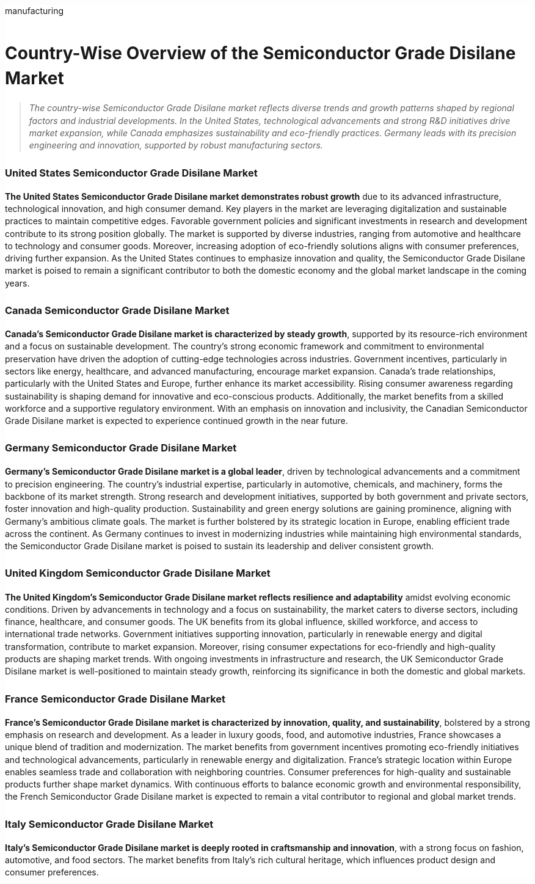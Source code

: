 manufacturing</li></ul><h1><span class="">Country-Wise Overview of the Semiconductor Grade Disilane Market<br /></span></h1><blockquote><p><em><span class="">The country-wise Semiconductor Grade Disilane market reflects diverse trends and growth patterns shaped by regional factors and industrial developments. In the United States, technological advancements and strong R&amp;D initiatives drive market expansion, while Canada emphasizes sustainability and eco-friendly practices. Germany leads with its precision engineering and innovation, supported by robust manufacturing sectors.</span></em></p></blockquote><h3><strong>United States Semiconductor Grade Disilane Market</strong></h3><p><strong>The United States Semiconductor Grade Disilane market demonstrates robust growth</strong> due to its advanced infrastructure, technological innovation, and high consumer demand. Key players in the market are leveraging digitalization and sustainable practices to maintain competitive edges. Favorable government policies and significant investments in research and development contribute to its strong position globally. The market is supported by diverse industries, ranging from automotive and healthcare to technology and consumer goods. Moreover, increasing adoption of eco-friendly solutions aligns with consumer preferences, driving further expansion. As the United States continues to emphasize innovation and quality, the Semiconductor Grade Disilane market is poised to remain a significant contributor to both the domestic economy and the global market landscape in the coming years.</p><h3><strong>Canada Semiconductor Grade Disilane Market</strong></h3><p><strong>Canada&rsquo;s Semiconductor Grade Disilane market is characterized by steady growth</strong>, supported by its resource-rich environment and a focus on sustainable development. The country&rsquo;s strong economic framework and commitment to environmental preservation have driven the adoption of cutting-edge technologies across industries. Government incentives, particularly in sectors like energy, healthcare, and advanced manufacturing, encourage market expansion. Canada&rsquo;s trade relationships, particularly with the United States and Europe, further enhance its market accessibility. Rising consumer awareness regarding sustainability is shaping demand for innovative and eco-conscious products. Additionally, the market benefits from a skilled workforce and a supportive regulatory environment. With an emphasis on innovation and inclusivity, the Canadian Semiconductor Grade Disilane market is expected to experience continued growth in the near future.</p><h3><strong>Germany Semiconductor Grade Disilane Market</strong></h3><p><strong>Germany&rsquo;s Semiconductor Grade Disilane market is a global leader</strong>, driven by technological advancements and a commitment to precision engineering. The country&rsquo;s industrial expertise, particularly in automotive, chemicals, and machinery, forms the backbone of its market strength. Strong research and development initiatives, supported by both government and private sectors, foster innovation and high-quality production. Sustainability and green energy solutions are gaining prominence, aligning with Germany&rsquo;s ambitious climate goals. The market is further bolstered by its strategic location in Europe, enabling efficient trade across the continent. As Germany continues to invest in modernizing industries while maintaining high environmental standards, the Semiconductor Grade Disilane market is poised to sustain its leadership and deliver consistent growth.</p><h3><strong>United Kingdom Semiconductor Grade Disilane Market</strong></h3><p><strong>The United Kingdom&rsquo;s Semiconductor Grade Disilane market reflects resilience and adaptability</strong> amidst evolving economic conditions. Driven by advancements in technology and a focus on sustainability, the market caters to diverse sectors, including finance, healthcare, and consumer goods. The UK benefits from its global influence, skilled workforce, and access to international trade networks. Government initiatives supporting innovation, particularly in renewable energy and digital transformation, contribute to market expansion. Moreover, rising consumer expectations for eco-friendly and high-quality products are shaping market trends. With ongoing investments in infrastructure and research, the UK Semiconductor Grade Disilane market is well-positioned to maintain steady growth, reinforcing its significance in both the domestic and global markets.</p><h3><strong>France Semiconductor Grade Disilane Market</strong></h3><p><strong>France&rsquo;s Semiconductor Grade Disilane market is characterized by innovation, quality, and sustainability</strong>, bolstered by a strong emphasis on research and development. As a leader in luxury goods, food, and automotive industries, France showcases a unique blend of tradition and modernization. The market benefits from government incentives promoting eco-friendly initiatives and technological advancements, particularly in renewable energy and digitalization. France&rsquo;s strategic location within Europe enables seamless trade and collaboration with neighboring countries. Consumer preferences for high-quality and sustainable products further shape market dynamics. With continuous efforts to balance economic growth and environmental responsibility, the French Semiconductor Grade Disilane market is expected to remain a vital contributor to regional and global market trends.</p><h3><strong>Italy Semiconductor Grade Disilane Market</strong></h3><p><strong>Italy&rsquo;s Semiconductor Grade Disilane market is deeply rooted in craftsmanship and innovation</strong>, with a strong focus on fashion, automotive, and food sectors. The market benefits from Italy&rsquo;s rich cultural heritage, which influences product design and consumer preferences.